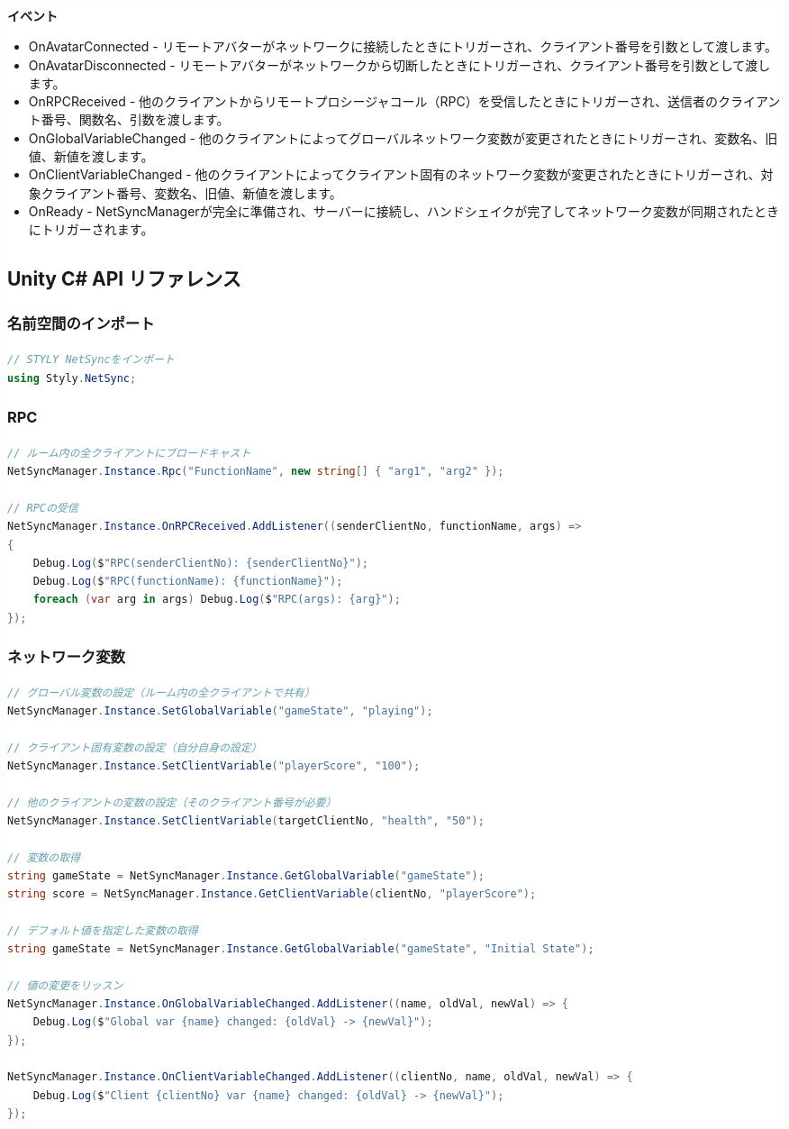 **イベント**
- OnAvatarConnected - リモートアバターがネットワークに接続したときにトリガーされ、クライアント番号を引数として渡します。
- OnAvatarDisconnected - リモートアバターがネットワークから切断したときにトリガーされ、クライアント番号を引数として渡します。
- OnRPCReceived - 他のクライアントからリモートプロシージャコール（RPC）を受信したときにトリガーされ、送信者のクライアント番号、関数名、引数を渡します。
- OnGlobalVariableChanged - 他のクライアントによってグローバルネットワーク変数が変更されたときにトリガーされ、変数名、旧値、新値を渡します。
- OnClientVariableChanged - 他のクライアントによってクライアント固有のネットワーク変数が変更されたときにトリガーされ、対象クライアント番号、変数名、旧値、新値を渡します。
- OnReady - NetSyncManagerが完全に準備され、サーバーに接続し、ハンドシェイクが完了してネットワーク変数が同期されたときにトリガーされます。
      </td>
    </tr>
  </tbody>
</table>


## Unity C# API リファレンス

### 名前空間のインポート
```csharp
// STYLY NetSyncをインポート
using Styly.NetSync;
```


### RPC
```csharp
// ルーム内の全クライアントにブロードキャスト
NetSyncManager.Instance.Rpc("FunctionName", new string[] { "arg1", "arg2" });

// RPCの受信
NetSyncManager.Instance.OnRPCReceived.AddListener((senderClientNo, functionName, args) =>
{
    Debug.Log($"RPC(senderClientNo): {senderClientNo}");
    Debug.Log($"RPC(functionName): {functionName}");
    foreach (var arg in args) Debug.Log($"RPC(args): {arg}");
});
```

### ネットワーク変数
```csharp
// グローバル変数の設定（ルーム内の全クライアントで共有）
NetSyncManager.Instance.SetGlobalVariable("gameState", "playing");

// クライアント固有変数の設定（自分自身の設定）
NetSyncManager.Instance.SetClientVariable("playerScore", "100");

// 他のクライアントの変数の設定（そのクライアント番号が必要）
NetSyncManager.Instance.SetClientVariable(targetClientNo, "health", "50");

// 変数の取得
string gameState = NetSyncManager.Instance.GetGlobalVariable("gameState");
string score = NetSyncManager.Instance.GetClientVariable(clientNo, "playerScore");

// デフォルト値を指定した変数の取得
string gameState = NetSyncManager.Instance.GetGlobalVariable("gameState", "Initial State");

// 値の変更をリッスン
NetSyncManager.Instance.OnGlobalVariableChanged.AddListener((name, oldVal, newVal) => {
    Debug.Log($"Global var {name} changed: {oldVal} -> {newVal}");
});

NetSyncManager.Instance.OnClientVariableChanged.AddListener((clientNo, name, oldVal, newVal) => {
    Debug.Log($"Client {clientNo} var {name} changed: {oldVal} -> {newVal}");
});

```
